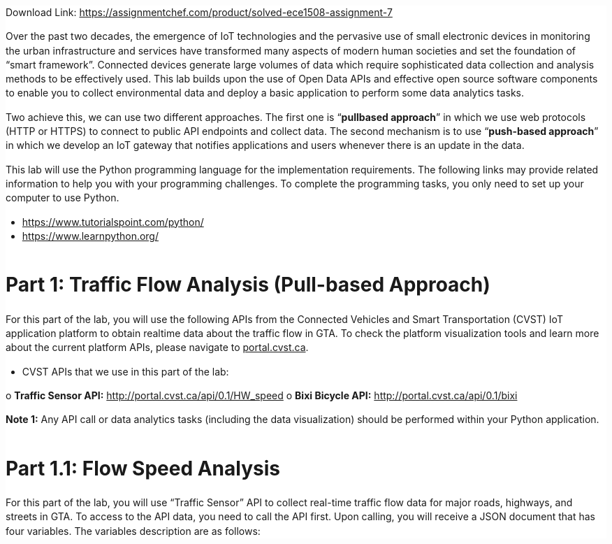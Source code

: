 Download Link: https://assignmentchef.com/product/solved-ece1508-assignment-7
<br>



Over the past two decades, the emergence of IoT technologies and the pervasive use of small electronic devices in monitoring the urban infrastructure and services have transformed many aspects of modern human societies and set the foundation of “smart framework”. Connected devices generate large volumes of data which require sophisticated data collection and analysis methods to be effectively used. This lab builds upon the use of Open Data APIs and effective open source software components to enable you to collect environmental data and deploy a basic application to perform some data analytics tasks.

Two achieve this, we can use two different approaches. The first one is “<strong>pullbased approach</strong>” in which we use web protocols (HTTP or HTTPS) to connect to public API endpoints and collect data. The second mechanism is to use “<strong>push-based approach</strong>” in which we develop an IoT gateway that notifies applications and users whenever there is an update in the data.

This lab will use the Python programming language for the implementation requirements. The following links may provide related information to help you with your programming challenges. To complete the programming tasks, you only need to set up your computer to use Python.

<ul>

 <li><a href="https://www.tutorialspoint.com/python/">https://www.tutorialspoint.com/python/</a></li>

 <li><a href="https://www.learnpython.org/">https://www.learnpython.org/</a></li>

</ul>







<h1>Part 1: Traffic Flow Analysis (Pull-based Approach)</h1>

For this part of the lab, you will use the following APIs from the Connected Vehicles and Smart Transportation (CVST) IoT application platform to obtain realtime data about the traffic flow in GTA. To check the platform visualization tools and learn more about the current platform APIs, please navigate to <u>portal.cvst.ca</u>.

<ul>

 <li>CVST APIs that we use in this part of the lab:</li>

</ul>

o <strong>Traffic Sensor API:</strong> http://portal.cvst.ca/api/0.1/HW_speed  o <strong>Bixi Bicycle API:</strong> <a href="http://portal.cvst.ca/api/0.1/bixi">http://portal.cvst.ca/api/0.1/bixi</a>

<strong>Note 1:</strong> Any API call or data analytics tasks (including the data visualization) should be performed within your Python application.

<h1>Part 1.1: Flow Speed Analysis</h1>

For this part of the lab, you will use “Traffic Sensor” API to collect real-time traffic flow data for major roads, highways, and streets in GTA. To access to the API data, you need to call the API first. Upon calling, you will receive a JSON document that has four variables. The variables description are as follows:
